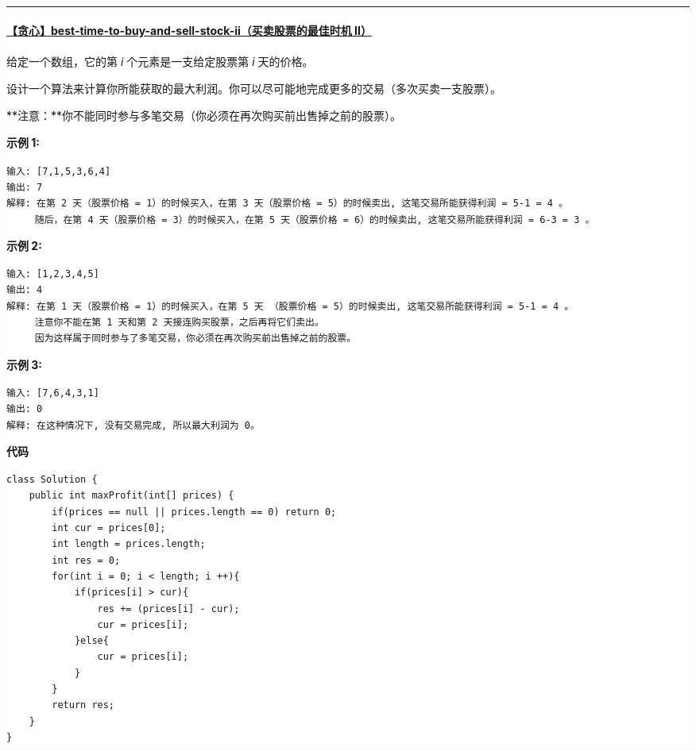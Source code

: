 --------------

#### [【贪心】best-time-to-buy-and-sell-stock-ii（买卖股票的最佳时机 II）](https://leetcode-cn.com/problems/best-time-to-buy-and-sell-stock-ii/)

给定一个数组，它的第 *i* 个元素是一支给定股票第 *i* 天的价格。

设计一个算法来计算你所能获取的最大利润。你可以尽可能地完成更多的交易（多次买卖一支股票）。

**注意：**你不能同时参与多笔交易（你必须在再次购买前出售掉之前的股票）。

**示例 1:**

```
输入: [7,1,5,3,6,4]
输出: 7
解释: 在第 2 天（股票价格 = 1）的时候买入，在第 3 天（股票价格 = 5）的时候卖出, 这笔交易所能获得利润 = 5-1 = 4 。
     随后，在第 4 天（股票价格 = 3）的时候买入，在第 5 天（股票价格 = 6）的时候卖出, 这笔交易所能获得利润 = 6-3 = 3 。
```

**示例 2:**

```
输入: [1,2,3,4,5]
输出: 4
解释: 在第 1 天（股票价格 = 1）的时候买入，在第 5 天 （股票价格 = 5）的时候卖出, 这笔交易所能获得利润 = 5-1 = 4 。
     注意你不能在第 1 天和第 2 天接连购买股票，之后再将它们卖出。
     因为这样属于同时参与了多笔交易，你必须在再次购买前出售掉之前的股票。
```

**示例 3:**

```
输入: [7,6,4,3,1]
输出: 0
解释: 在这种情况下, 没有交易完成, 所以最大利润为 0。
```

**代码**

```
class Solution {
    public int maxProfit(int[] prices) {
        if(prices == null || prices.length == 0) return 0;
        int cur = prices[0];
        int length = prices.length;
        int res = 0;
        for(int i = 0; i < length; i ++){
            if(prices[i] > cur){
                res += (prices[i] - cur);
                cur = prices[i];
            }else{
                cur = prices[i];
            }
        }   
        return res;
    }
}
```
